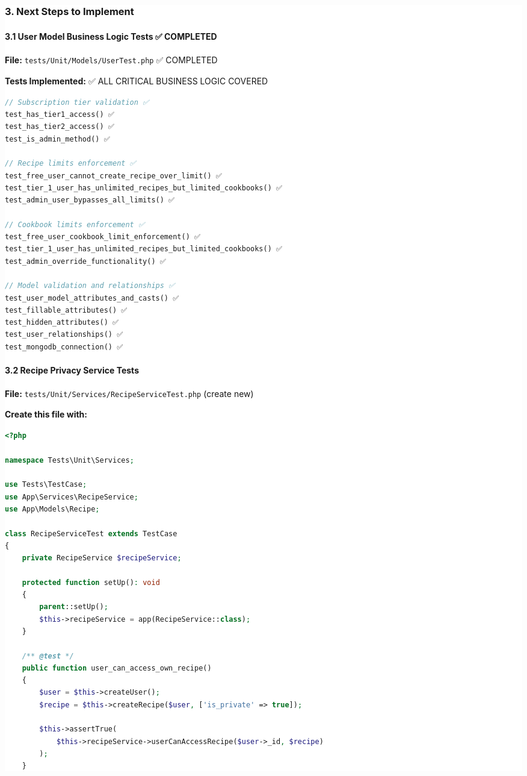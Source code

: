 ### 3. Next Steps to Implement

#### 3.1 User Model Business Logic Tests ✅ COMPLETED

**File:** `tests/Unit/Models/UserTest.php` ✅ COMPLETED

**Tests Implemented:** ✅ ALL CRITICAL BUSINESS LOGIC COVERED
```php
// Subscription tier validation ✅
test_has_tier1_access() ✅
test_has_tier2_access() ✅  
test_is_admin_method() ✅

// Recipe limits enforcement ✅
test_free_user_cannot_create_recipe_over_limit() ✅
test_tier_1_user_has_unlimited_recipes_but_limited_cookbooks() ✅
test_admin_user_bypasses_all_limits() ✅

// Cookbook limits enforcement ✅
test_free_user_cookbook_limit_enforcement() ✅
test_tier_1_user_has_unlimited_recipes_but_limited_cookbooks() ✅
test_admin_override_functionality() ✅

// Model validation and relationships ✅
test_user_model_attributes_and_casts() ✅
test_fillable_attributes() ✅
test_hidden_attributes() ✅
test_user_relationships() ✅
test_mongodb_connection() ✅
```

#### 3.2 Recipe Privacy Service Tests

**File:** `tests/Unit/Services/RecipeServiceTest.php` (create new)

**Create this file with:**
```php
<?php

namespace Tests\Unit\Services;

use Tests\TestCase;
use App\Services\RecipeService;
use App\Models\Recipe;

class RecipeServiceTest extends TestCase
{
    private RecipeService $recipeService;
    
    protected function setUp(): void
    {
        parent::setUp();
        $this->recipeService = app(RecipeService::class);
    }
    
    /** @test */
    public function user_can_access_own_recipe()
    {
        $user = $this->createUser();
        $recipe = $this->createRecipe($user, ['is_private' => true]);
        
        $this->assertTrue(
            $this->recipeService->userCanAccessRecipe($user->_id, $recipe)
        );
    }
```